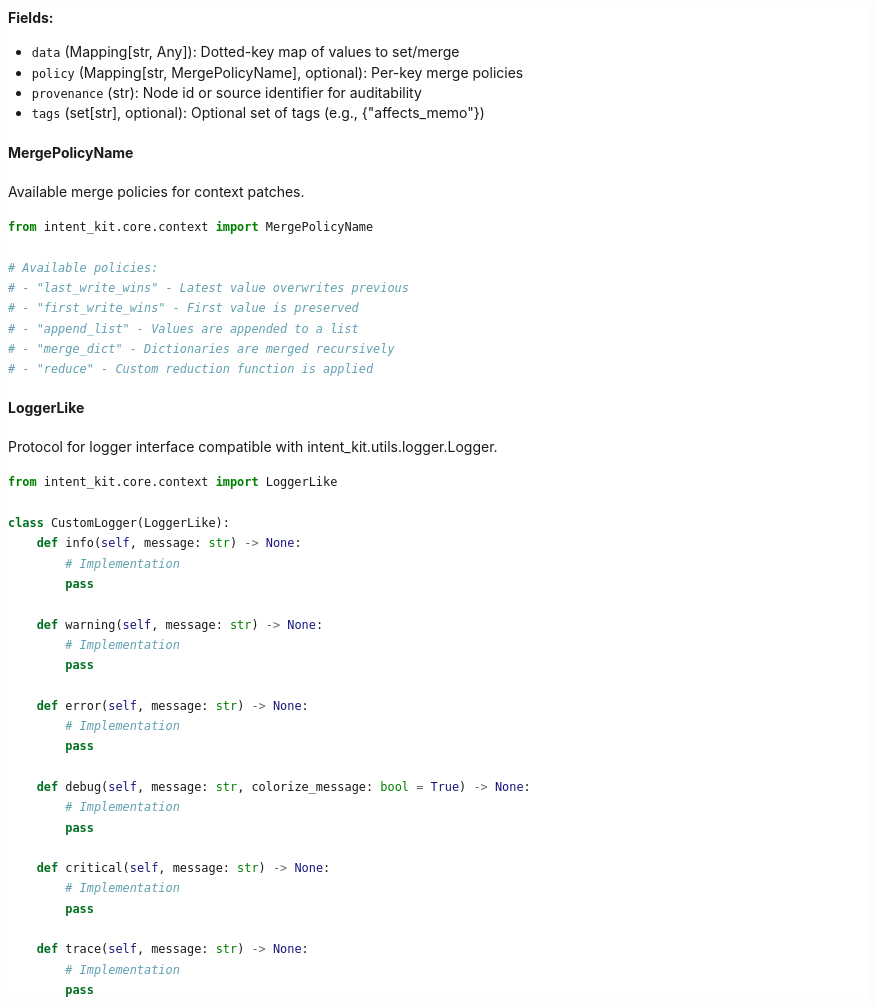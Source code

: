 **Fields:**
- `data` (Mapping[str, Any]): Dotted-key map of values to set/merge
- `policy` (Mapping[str, MergePolicyName], optional): Per-key merge policies
- `provenance` (str): Node id or source identifier for auditability
- `tags` (set[str], optional): Optional set of tags (e.g., {"affects_memo"})

#### MergePolicyName

Available merge policies for context patches.

```python
from intent_kit.core.context import MergePolicyName

# Available policies:
# - "last_write_wins" - Latest value overwrites previous
# - "first_write_wins" - First value is preserved
# - "append_list" - Values are appended to a list
# - "merge_dict" - Dictionaries are merged recursively
# - "reduce" - Custom reduction function is applied
```

#### LoggerLike

Protocol for logger interface compatible with intent_kit.utils.logger.Logger.

```python
from intent_kit.core.context import LoggerLike

class CustomLogger(LoggerLike):
    def info(self, message: str) -> None:
        # Implementation
        pass

    def warning(self, message: str) -> None:
        # Implementation
        pass

    def error(self, message: str) -> None:
        # Implementation
        pass

    def debug(self, message: str, colorize_message: bool = True) -> None:
        # Implementation
        pass

    def critical(self, message: str) -> None:
        # Implementation
        pass

    def trace(self, message: str) -> None:
        # Implementation
        pass
```

